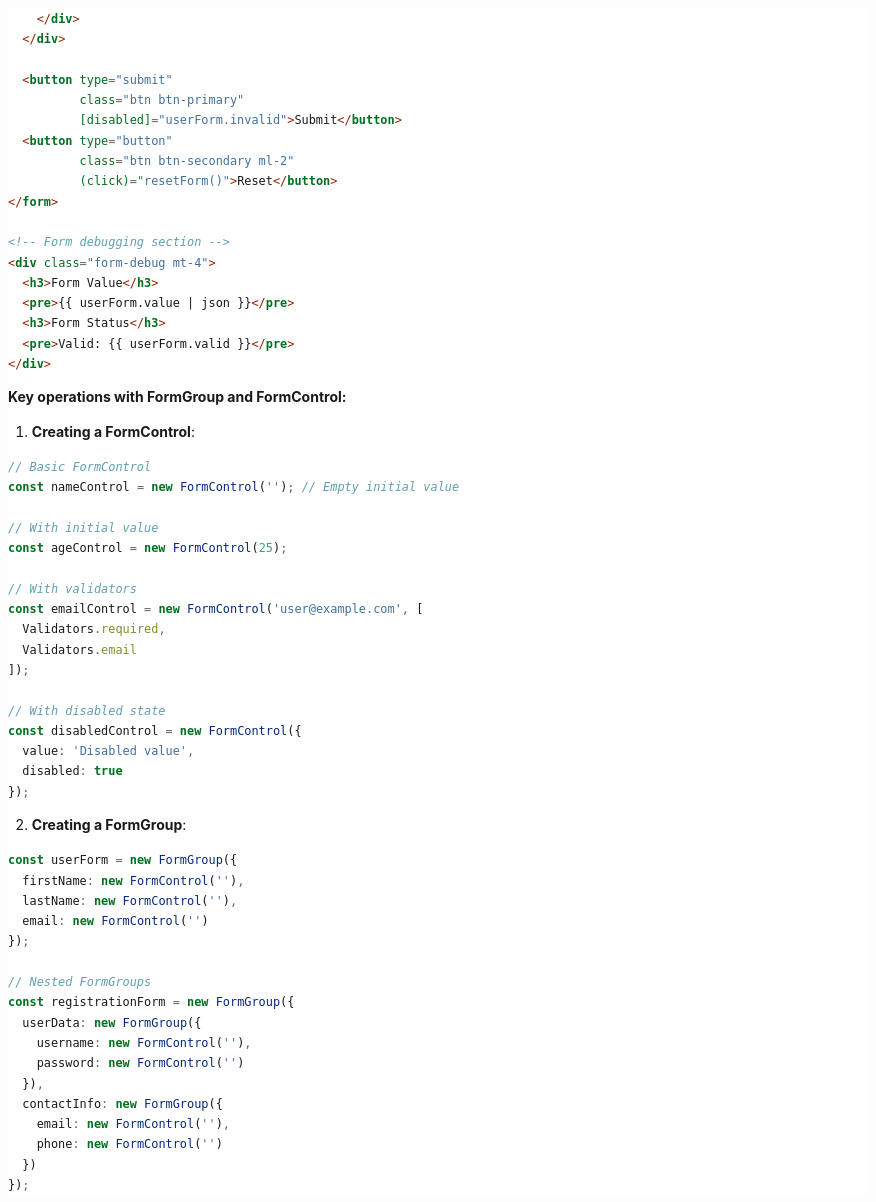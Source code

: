 ```html
    </div>
  </div>
  
  <button type="submit" 
          class="btn btn-primary"
          [disabled]="userForm.invalid">Submit</button>
  <button type="button" 
          class="btn btn-secondary ml-2"
          (click)="resetForm()">Reset</button>
</form>

<!-- Form debugging section -->
<div class="form-debug mt-4">
  <h3>Form Value</h3>
  <pre>{{ userForm.value | json }}</pre>
  <h3>Form Status</h3>
  <pre>Valid: {{ userForm.valid }}</pre>
</div>
```

**Key operations with FormGroup and FormControl:**

1. **Creating a FormControl**:
```typescript
// Basic FormControl
const nameControl = new FormControl(''); // Empty initial value

// With initial value
const ageControl = new FormControl(25);

// With validators
const emailControl = new FormControl('user@example.com', [
  Validators.required,
  Validators.email
]);

// With disabled state
const disabledControl = new FormControl({ 
  value: 'Disabled value', 
  disabled: true 
});
```

2. **Creating a FormGroup**:
```typescript
const userForm = new FormGroup({
  firstName: new FormControl(''),
  lastName: new FormControl(''),
  email: new FormControl('')
});

// Nested FormGroups
const registrationForm = new FormGroup({
  userData: new FormGroup({
    username: new FormControl(''),
    password: new FormControl('')
  }),
  contactInfo: new FormGroup({
    email: new FormControl(''),
    phone: new FormControl('')
  })
});
```
